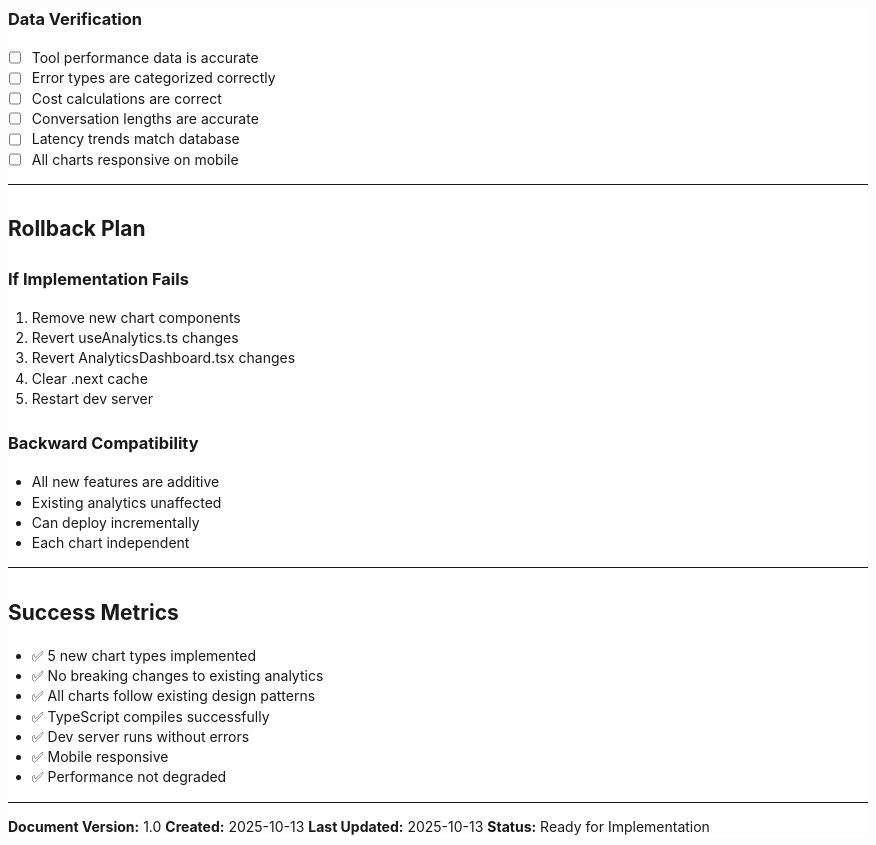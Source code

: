 ### Data Verification
- [ ] Tool performance data is accurate
- [ ] Error types are categorized correctly
- [ ] Cost calculations are correct
- [ ] Conversation lengths are accurate
- [ ] Latency trends match database
- [ ] All charts responsive on mobile

---

## Rollback Plan

### If Implementation Fails
1. Remove new chart components
2. Revert useAnalytics.ts changes
3. Revert AnalyticsDashboard.tsx changes
4. Clear .next cache
5. Restart dev server

### Backward Compatibility
- All new features are additive
- Existing analytics unaffected
- Can deploy incrementally
- Each chart independent

---

## Success Metrics

- ✅ 5 new chart types implemented
- ✅ No breaking changes to existing analytics
- ✅ All charts follow existing design patterns
- ✅ TypeScript compiles successfully
- ✅ Dev server runs without errors
- ✅ Mobile responsive
- ✅ Performance not degraded

---

**Document Version:** 1.0
**Created:** 2025-10-13
**Last Updated:** 2025-10-13
**Status:** Ready for Implementation
